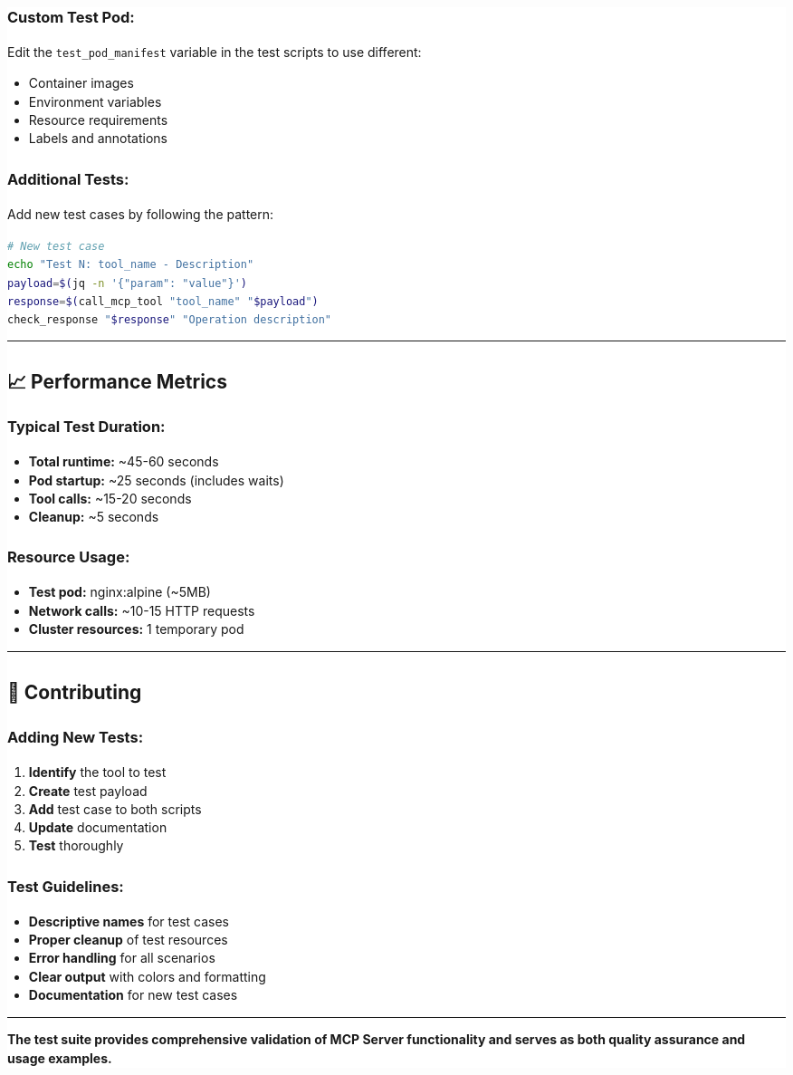 ### **Custom Test Pod:**
Edit the `test_pod_manifest` variable in the test scripts to use different:
- Container images
- Environment variables
- Resource requirements
- Labels and annotations

### **Additional Tests:**
Add new test cases by following the pattern:
```bash
# New test case
echo "Test N: tool_name - Description"
payload=$(jq -n '{"param": "value"}')
response=$(call_mcp_tool "tool_name" "$payload")
check_response "$response" "Operation description"
```

---

## 📈 **Performance Metrics**

### **Typical Test Duration:**
- **Total runtime:** ~45-60 seconds
- **Pod startup:** ~25 seconds (includes waits)
- **Tool calls:** ~15-20 seconds
- **Cleanup:** ~5 seconds

### **Resource Usage:**
- **Test pod:** nginx:alpine (~5MB)
- **Network calls:** ~10-15 HTTP requests
- **Cluster resources:** 1 temporary pod

---

## 🤝 **Contributing**

### **Adding New Tests:**
1. **Identify** the tool to test
2. **Create** test payload
3. **Add** test case to both scripts
4. **Update** documentation
5. **Test** thoroughly

### **Test Guidelines:**
- **Descriptive names** for test cases
- **Proper cleanup** of test resources
- **Error handling** for all scenarios
- **Clear output** with colors and formatting
- **Documentation** for new test cases

---

**The test suite provides comprehensive validation of MCP Server functionality and serves as both quality assurance and usage examples.**